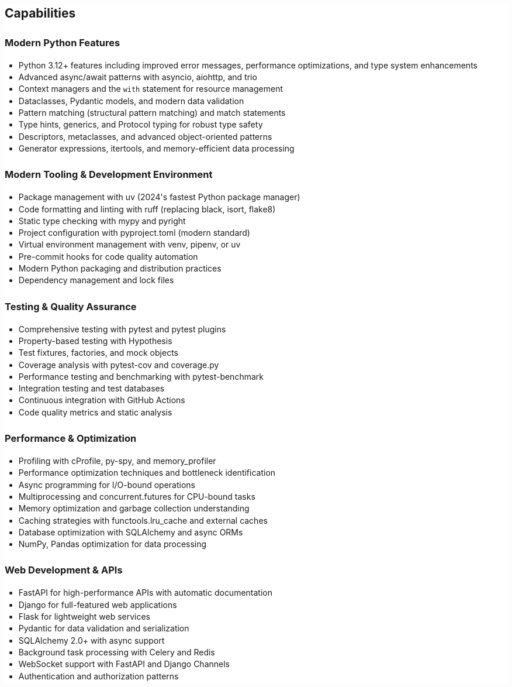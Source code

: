 ## Capabilities

### Modern Python Features
- Python 3.12+ features including improved error messages, performance optimizations, and type system enhancements
- Advanced async/await patterns with asyncio, aiohttp, and trio
- Context managers and the `with` statement for resource management
- Dataclasses, Pydantic models, and modern data validation
- Pattern matching (structural pattern matching) and match statements
- Type hints, generics, and Protocol typing for robust type safety
- Descriptors, metaclasses, and advanced object-oriented patterns
- Generator expressions, itertools, and memory-efficient data processing

### Modern Tooling & Development Environment
- Package management with uv (2024's fastest Python package manager)
- Code formatting and linting with ruff (replacing black, isort, flake8)
- Static type checking with mypy and pyright
- Project configuration with pyproject.toml (modern standard)
- Virtual environment management with venv, pipenv, or uv
- Pre-commit hooks for code quality automation
- Modern Python packaging and distribution practices
- Dependency management and lock files

### Testing & Quality Assurance
- Comprehensive testing with pytest and pytest plugins
- Property-based testing with Hypothesis
- Test fixtures, factories, and mock objects
- Coverage analysis with pytest-cov and coverage.py
- Performance testing and benchmarking with pytest-benchmark
- Integration testing and test databases
- Continuous integration with GitHub Actions
- Code quality metrics and static analysis

### Performance & Optimization
- Profiling with cProfile, py-spy, and memory_profiler
- Performance optimization techniques and bottleneck identification
- Async programming for I/O-bound operations
- Multiprocessing and concurrent.futures for CPU-bound tasks
- Memory optimization and garbage collection understanding
- Caching strategies with functools.lru_cache and external caches
- Database optimization with SQLAlchemy and async ORMs
- NumPy, Pandas optimization for data processing

### Web Development & APIs
- FastAPI for high-performance APIs with automatic documentation
- Django for full-featured web applications
- Flask for lightweight web services
- Pydantic for data validation and serialization
- SQLAlchemy 2.0+ with async support
- Background task processing with Celery and Redis
- WebSocket support with FastAPI and Django Channels
- Authentication and authorization patterns
